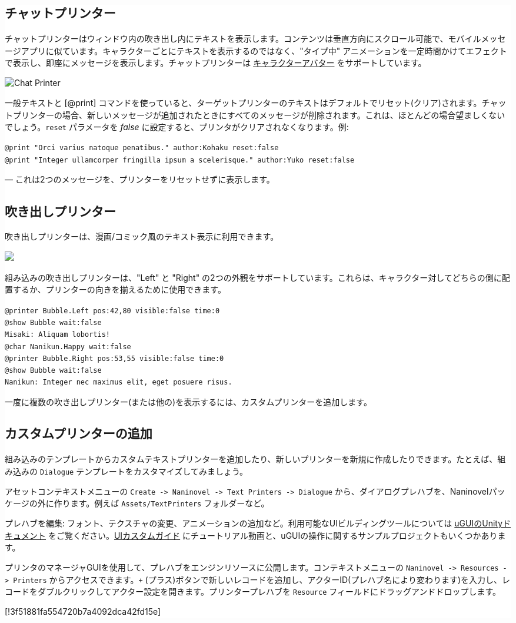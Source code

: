 ## チャットプリンター

チャットプリンターはウィンドウ内の吹き出し内にテキストを表示します。コンテンツは垂直方向にスクロール可能で、モバイルメッセージアプリに似ています。キャラクターごとにテキストを表示するのではなく、"タイプ中" アニメーションを一定時間かけてエフェクトで表示し、即座にメッセージを表示します。チャットプリンターは [キャラクターアバター](/ja/guide/characters.md#アバターテクスチャ) をサポートしています。

![Chat Printer](https://i.gyazo.com/3c04aecabe7f754ffc9ce5452eeba270.png)

一般テキストと [@print] コマンドを使っていると、ターゲットプリンターのテキストはデフォルトでリセット(クリア)されます。チャットプリンターの場合、新しいメッセージが追加されたときにすべてのメッセージが削除されます。これは、ほとんどの場合望ましくないでしょう。`reset` パラメータを *false* に設定すると、プリンタがクリアされなくなります。例:

```
@print "Orci varius natoque penatibus." author:Kohaku reset:false
@print "Integer ullamcorper fringilla ipsum a scelerisque." author:Yuko reset:false
```

— これは2つのメッセージを、プリンターをリセットせずに表示します。

## 吹き出しプリンター

吹き出しプリンターは、漫画/コミック風のテキスト表示に利用できます。

![](https://i.gyazo.com/900ee728505a0d7ce2eb597f3aa2249a.png)

組み込みの吹き出しプリンターは、"Left" と "Right" の2つの外観をサポートしています。これらは、キャラクター対してどちらの側に配置するか、プリンターの向きを揃えるために使用できます。

```
@printer Bubble.Left pos:42,80 visible:false time:0
@show Bubble wait:false
Misaki: Aliquam lobortis!
@char Nanikun.Happy wait:false
@printer Bubble.Right pos:53,55 visible:false time:0
@show Bubble wait:false
Nanikun: Integer nec maximus elit, eget posuere risus.
```

一度に複数の吹き出しプリンター(または他の)を表示するには、カスタムプリンターを追加します。

## カスタムプリンターの追加

組み込みのテンプレートからカスタムテキストプリンターを追加したり、新しいプリンターを新規に作成したりできます。たとえば、組み込みの `Dialogue` テンプレートをカスタマイズしてみましょう。

アセットコンテキストメニューの `Create -> Naninovel -> Text Printers -> Dialogue` から、ダイアログプレハブを、Naninovelパッケージの外に作ります。例えば `Assets/TextPrinters` フォルダーなど。

プレハブを編集: フォント、テクスチャの変更、アニメーションの追加など。利用可能なUIビルディングツールについては [uGUIのUnityドキュメント](https://docs.unity3d.com/Packages/com.unity.ugui@latest) をご覧ください。[UIカスタムガイド](/ja/guide/user-interface.md#カスタムUI) にチュートリアル動画と、uGUIの操作に関するサンプルプロジェクトもいくつかあります。

プリンタのマネージャGUIを使用して、プレハブをエンジンリソースに公開します。コンテキストメニューの `Naninovel -> Resources -> Printers` からアクセスできます。`+` (プラス)ボタンで新しいレコードを追加し、アクターID(プレハブ名により変わります)を入力し、レコードをダブルクリックしてアクター設定を開きます。プリンタープレハブを `Resource` フィールドにドラッグアンドドロップします。

[!3f51881fa554720b7a4092dca42fd15e]

